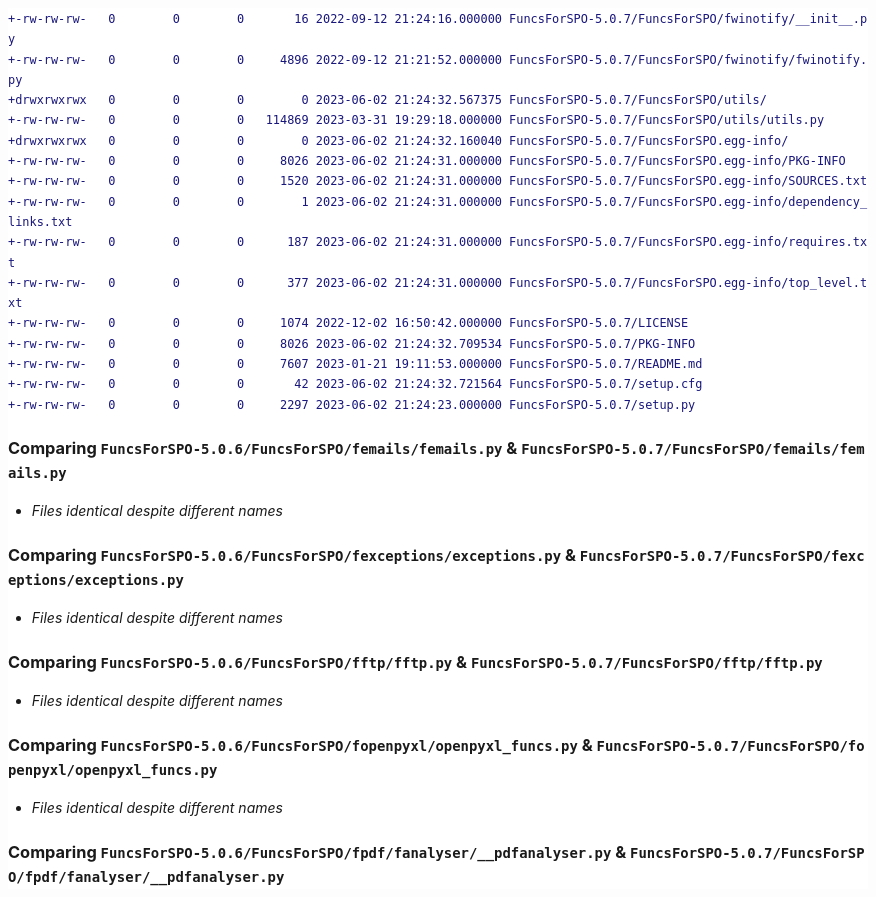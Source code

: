 ```diff
+-rw-rw-rw-   0        0        0       16 2022-09-12 21:24:16.000000 FuncsForSPO-5.0.7/FuncsForSPO/fwinotify/__init__.py
+-rw-rw-rw-   0        0        0     4896 2022-09-12 21:21:52.000000 FuncsForSPO-5.0.7/FuncsForSPO/fwinotify/fwinotify.py
+drwxrwxrwx   0        0        0        0 2023-06-02 21:24:32.567375 FuncsForSPO-5.0.7/FuncsForSPO/utils/
+-rw-rw-rw-   0        0        0   114869 2023-03-31 19:29:18.000000 FuncsForSPO-5.0.7/FuncsForSPO/utils/utils.py
+drwxrwxrwx   0        0        0        0 2023-06-02 21:24:32.160040 FuncsForSPO-5.0.7/FuncsForSPO.egg-info/
+-rw-rw-rw-   0        0        0     8026 2023-06-02 21:24:31.000000 FuncsForSPO-5.0.7/FuncsForSPO.egg-info/PKG-INFO
+-rw-rw-rw-   0        0        0     1520 2023-06-02 21:24:31.000000 FuncsForSPO-5.0.7/FuncsForSPO.egg-info/SOURCES.txt
+-rw-rw-rw-   0        0        0        1 2023-06-02 21:24:31.000000 FuncsForSPO-5.0.7/FuncsForSPO.egg-info/dependency_links.txt
+-rw-rw-rw-   0        0        0      187 2023-06-02 21:24:31.000000 FuncsForSPO-5.0.7/FuncsForSPO.egg-info/requires.txt
+-rw-rw-rw-   0        0        0      377 2023-06-02 21:24:31.000000 FuncsForSPO-5.0.7/FuncsForSPO.egg-info/top_level.txt
+-rw-rw-rw-   0        0        0     1074 2022-12-02 16:50:42.000000 FuncsForSPO-5.0.7/LICENSE
+-rw-rw-rw-   0        0        0     8026 2023-06-02 21:24:32.709534 FuncsForSPO-5.0.7/PKG-INFO
+-rw-rw-rw-   0        0        0     7607 2023-01-21 19:11:53.000000 FuncsForSPO-5.0.7/README.md
+-rw-rw-rw-   0        0        0       42 2023-06-02 21:24:32.721564 FuncsForSPO-5.0.7/setup.cfg
+-rw-rw-rw-   0        0        0     2297 2023-06-02 21:24:23.000000 FuncsForSPO-5.0.7/setup.py
```

### Comparing `FuncsForSPO-5.0.6/FuncsForSPO/femails/femails.py` & `FuncsForSPO-5.0.7/FuncsForSPO/femails/femails.py`

 * *Files identical despite different names*

### Comparing `FuncsForSPO-5.0.6/FuncsForSPO/fexceptions/exceptions.py` & `FuncsForSPO-5.0.7/FuncsForSPO/fexceptions/exceptions.py`

 * *Files identical despite different names*

### Comparing `FuncsForSPO-5.0.6/FuncsForSPO/fftp/fftp.py` & `FuncsForSPO-5.0.7/FuncsForSPO/fftp/fftp.py`

 * *Files identical despite different names*

### Comparing `FuncsForSPO-5.0.6/FuncsForSPO/fopenpyxl/openpyxl_funcs.py` & `FuncsForSPO-5.0.7/FuncsForSPO/fopenpyxl/openpyxl_funcs.py`

 * *Files identical despite different names*

### Comparing `FuncsForSPO-5.0.6/FuncsForSPO/fpdf/fanalyser/__pdfanalyser.py` & `FuncsForSPO-5.0.7/FuncsForSPO/fpdf/fanalyser/__pdfanalyser.py`
